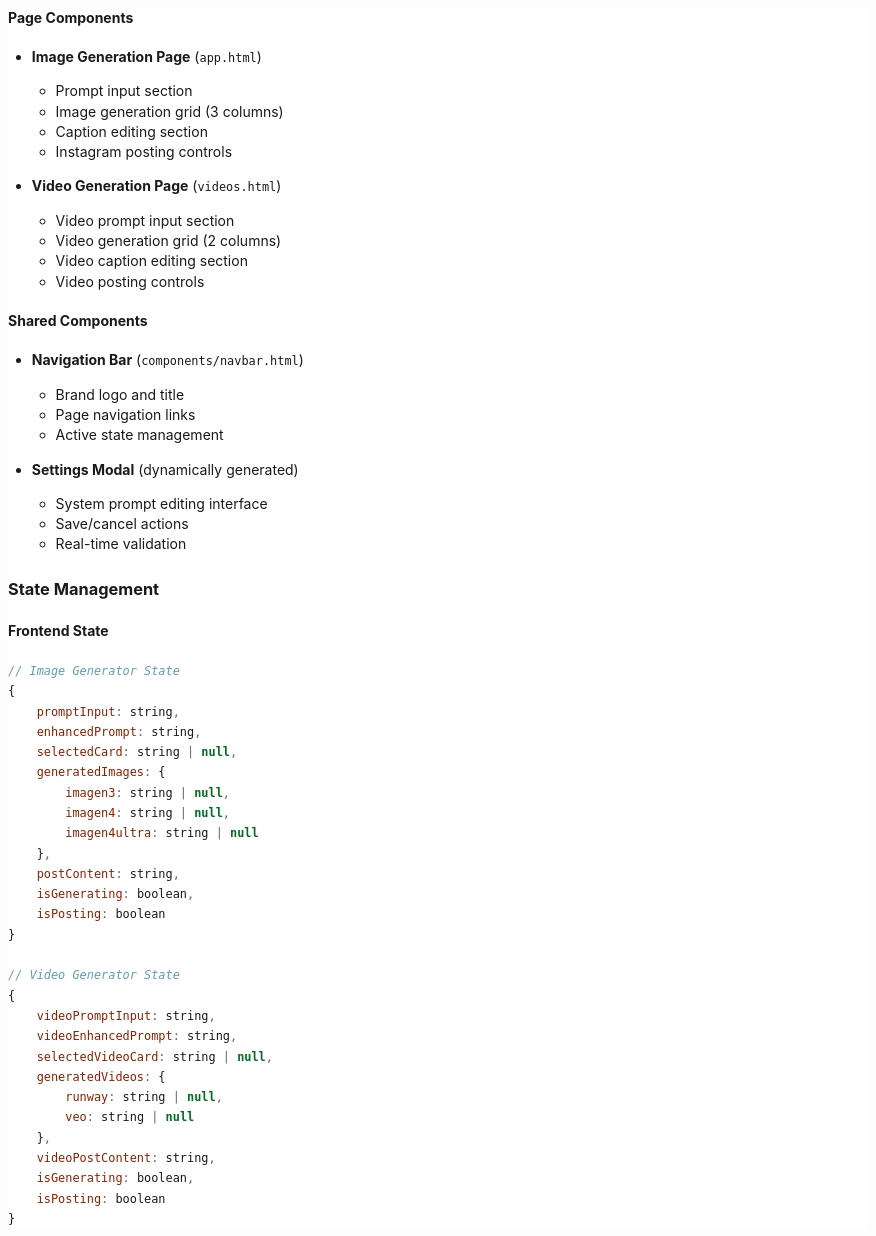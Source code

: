 #### Page Components
- **Image Generation Page** (`app.html`)
  - Prompt input section
  - Image generation grid (3 columns)
  - Caption editing section
  - Instagram posting controls

- **Video Generation Page** (`videos.html`)
  - Video prompt input section
  - Video generation grid (2 columns)
  - Video caption editing section
  - Video posting controls

#### Shared Components
- **Navigation Bar** (`components/navbar.html`)
  - Brand logo and title
  - Page navigation links
  - Active state management

- **Settings Modal** (dynamically generated)
  - System prompt editing interface
  - Save/cancel actions
  - Real-time validation

### State Management

#### Frontend State
```javascript
// Image Generator State
{
    promptInput: string,
    enhancedPrompt: string,
    selectedCard: string | null,
    generatedImages: {
        imagen3: string | null,
        imagen4: string | null,
        imagen4ultra: string | null
    },
    postContent: string,
    isGenerating: boolean,
    isPosting: boolean
}

// Video Generator State  
{
    videoPromptInput: string,
    videoEnhancedPrompt: string,
    selectedVideoCard: string | null,
    generatedVideos: {
        runway: string | null,
        veo: string | null
    },
    videoPostContent: string,
    isGenerating: boolean,
    isPosting: boolean
}
```
